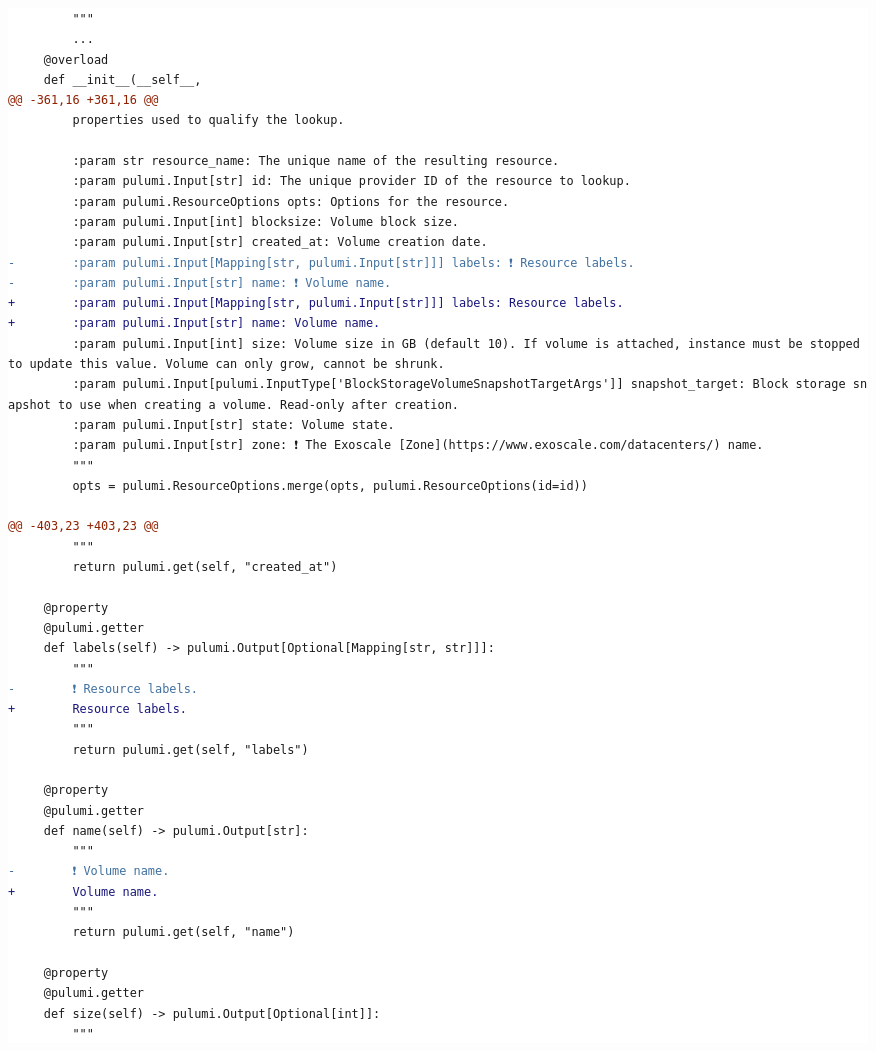 ```diff
         """
         ...
     @overload
     def __init__(__self__,
@@ -361,16 +361,16 @@
         properties used to qualify the lookup.
 
         :param str resource_name: The unique name of the resulting resource.
         :param pulumi.Input[str] id: The unique provider ID of the resource to lookup.
         :param pulumi.ResourceOptions opts: Options for the resource.
         :param pulumi.Input[int] blocksize: Volume block size.
         :param pulumi.Input[str] created_at: Volume creation date.
-        :param pulumi.Input[Mapping[str, pulumi.Input[str]]] labels: ❗ Resource labels.
-        :param pulumi.Input[str] name: ❗ Volume name.
+        :param pulumi.Input[Mapping[str, pulumi.Input[str]]] labels: Resource labels.
+        :param pulumi.Input[str] name: Volume name.
         :param pulumi.Input[int] size: Volume size in GB (default 10). If volume is attached, instance must be stopped to update this value. Volume can only grow, cannot be shrunk.
         :param pulumi.Input[pulumi.InputType['BlockStorageVolumeSnapshotTargetArgs']] snapshot_target: Block storage snapshot to use when creating a volume. Read-only after creation.
         :param pulumi.Input[str] state: Volume state.
         :param pulumi.Input[str] zone: ❗ The Exoscale [Zone](https://www.exoscale.com/datacenters/) name.
         """
         opts = pulumi.ResourceOptions.merge(opts, pulumi.ResourceOptions(id=id))
 
@@ -403,23 +403,23 @@
         """
         return pulumi.get(self, "created_at")
 
     @property
     @pulumi.getter
     def labels(self) -> pulumi.Output[Optional[Mapping[str, str]]]:
         """
-        ❗ Resource labels.
+        Resource labels.
         """
         return pulumi.get(self, "labels")
 
     @property
     @pulumi.getter
     def name(self) -> pulumi.Output[str]:
         """
-        ❗ Volume name.
+        Volume name.
         """
         return pulumi.get(self, "name")
 
     @property
     @pulumi.getter
     def size(self) -> pulumi.Output[Optional[int]]:
         """
```
